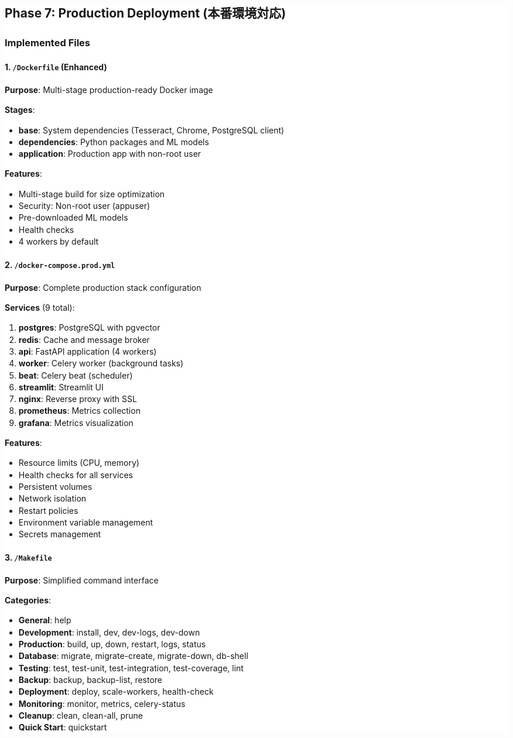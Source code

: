
## Phase 7: Production Deployment (本番環境対応)

### Implemented Files

#### 1. `/Dockerfile` (Enhanced)
**Purpose**: Multi-stage production-ready Docker image

**Stages**:
- **base**: System dependencies (Tesseract, Chrome, PostgreSQL client)
- **dependencies**: Python packages and ML models
- **application**: Production app with non-root user

**Features**:
- Multi-stage build for size optimization
- Security: Non-root user (appuser)
- Pre-downloaded ML models
- Health checks
- 4 workers by default

#### 2. `/docker-compose.prod.yml`
**Purpose**: Complete production stack configuration

**Services** (9 total):
1. **postgres**: PostgreSQL with pgvector
2. **redis**: Cache and message broker
3. **api**: FastAPI application (4 workers)
4. **worker**: Celery worker (background tasks)
5. **beat**: Celery beat (scheduler)
6. **streamlit**: Streamlit UI
7. **nginx**: Reverse proxy with SSL
8. **prometheus**: Metrics collection
9. **grafana**: Metrics visualization

**Features**:
- Resource limits (CPU, memory)
- Health checks for all services
- Persistent volumes
- Network isolation
- Restart policies
- Environment variable management
- Secrets management

#### 3. `/Makefile`
**Purpose**: Simplified command interface

**Categories**:
- **General**: help
- **Development**: install, dev, dev-logs, dev-down
- **Production**: build, up, down, restart, logs, status
- **Database**: migrate, migrate-create, migrate-down, db-shell
- **Testing**: test, test-unit, test-integration, test-coverage, lint
- **Backup**: backup, backup-list, restore
- **Deployment**: deploy, scale-workers, health-check
- **Monitoring**: monitor, metrics, celery-status
- **Cleanup**: clean, clean-all, prune
- **Quick Start**: quickstart
